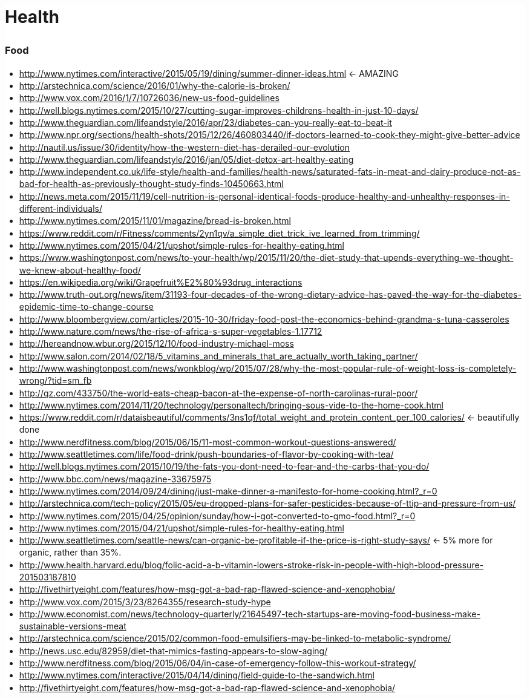 # Health



### Food

* http://www.nytimes.com/interactive/2015/05/19/dining/summer-dinner-ideas.html <- AMAZING
* http://arstechnica.com/science/2016/01/why-the-calorie-is-broken/
* http://www.vox.com/2016/1/7/10726036/new-us-food-guidelines
* http://well.blogs.nytimes.com/2015/10/27/cutting-sugar-improves-childrens-health-in-just-10-days/
* http://www.theguardian.com/lifeandstyle/2016/apr/23/diabetes-can-you-really-eat-to-beat-it
* http://www.npr.org/sections/health-shots/2015/12/26/460803440/if-doctors-learned-to-cook-they-might-give-better-advice
* http://nautil.us/issue/30/identity/how-the-western-diet-has-derailed-our-evolution
* http://www.theguardian.com/lifeandstyle/2016/jan/05/diet-detox-art-healthy-eating
* http://www.independent.co.uk/life-style/health-and-families/health-news/saturated-fats-in-meat-and-dairy-produce-not-as-bad-for-health-as-previously-thought-study-finds-10450663.html
* http://news.meta.com/2015/11/19/cell-nutrition-is-personal-identical-foods-produce-healthy-and-unhealthy-responses-in-different-individuals/
* http://www.nytimes.com/2015/11/01/magazine/bread-is-broken.html
* https://www.reddit.com/r/Fitness/comments/2yn1qv/a_simple_diet_trick_ive_learned_from_trimming/
* http://www.nytimes.com/2015/04/21/upshot/simple-rules-for-healthy-eating.html
* https://www.washingtonpost.com/news/to-your-health/wp/2015/11/20/the-diet-study-that-upends-everything-we-thought-we-knew-about-healthy-food/
* https://en.wikipedia.org/wiki/Grapefruit%E2%80%93drug_interactions
* http://www.truth-out.org/news/item/31193-four-decades-of-the-wrong-dietary-advice-has-paved-the-way-for-the-diabetes-epidemic-time-to-change-course
* http://www.bloombergview.com/articles/2015-10-30/friday-food-post-the-economics-behind-grandma-s-tuna-casseroles
* http://www.nature.com/news/the-rise-of-africa-s-super-vegetables-1.17712 
* http://hereandnow.wbur.org/2015/12/10/food-industry-michael-moss
* http://www.salon.com/2014/02/18/5_vitamins_and_minerals_that_are_actually_worth_taking_partner/
* http://www.washingtonpost.com/news/wonkblog/wp/2015/07/28/why-the-most-popular-rule-of-weight-loss-is-completely-wrong/?tid=sm_fb
* http://qz.com/433750/the-world-eats-cheap-bacon-at-the-expense-of-north-carolinas-rural-poor/
* http://www.nytimes.com/2014/11/20/technology/personaltech/bringing-sous-vide-to-the-home-cook.html
* https://www.reddit.com/r/dataisbeautiful/comments/3ns1qf/total_weight_and_protein_content_per_100_calories/ <- beautifully done
* http://www.nerdfitness.com/blog/2015/06/15/11-most-common-workout-questions-answered/
* http://www.seattletimes.com/life/food-drink/push-boundaries-of-flavor-by-cooking-with-tea/
* http://well.blogs.nytimes.com/2015/10/19/the-fats-you-dont-need-to-fear-and-the-carbs-that-you-do/
* http://www.bbc.com/news/magazine-33675975
* http://www.nytimes.com/2014/09/24/dining/just-make-dinner-a-manifesto-for-home-cooking.html?_r=0
* http://arstechnica.com/tech-policy/2015/05/eu-dropped-plans-for-safer-pesticides-because-of-ttip-and-pressure-from-us/
* http://www.nytimes.com/2015/04/25/opinion/sunday/how-i-got-converted-to-gmo-food.html?_r=0
* http://www.nytimes.com/2015/04/21/upshot/simple-rules-for-healthy-eating.html
* http://www.seattletimes.com/seattle-news/can-organic-be-profitable-if-the-price-is-right-study-says/ <- 5% more for organic, rather than 35%.
* http://www.health.harvard.edu/blog/folic-acid-a-b-vitamin-lowers-stroke-risk-in-people-with-high-blood-pressure-201503187810
* http://fivethirtyeight.com/features/how-msg-got-a-bad-rap-flawed-science-and-xenophobia/
* http://www.vox.com/2015/3/23/8264355/research-study-hype
* http://www.economist.com/news/technology-quarterly/21645497-tech-startups-are-moving-food-business-make-sustainable-versions-meat
* http://arstechnica.com/science/2015/02/common-food-emulsifiers-may-be-linked-to-metabolic-syndrome/
* http://news.usc.edu/82959/diet-that-mimics-fasting-appears-to-slow-aging/
* http://www.nerdfitness.com/blog/2015/06/04/in-case-of-emergency-follow-this-workout-strategy/
* http://www.nytimes.com/interactive/2015/04/14/dining/field-guide-to-the-sandwich.html
* http://fivethirtyeight.com/features/how-msg-got-a-bad-rap-flawed-science-and-xenophobia/